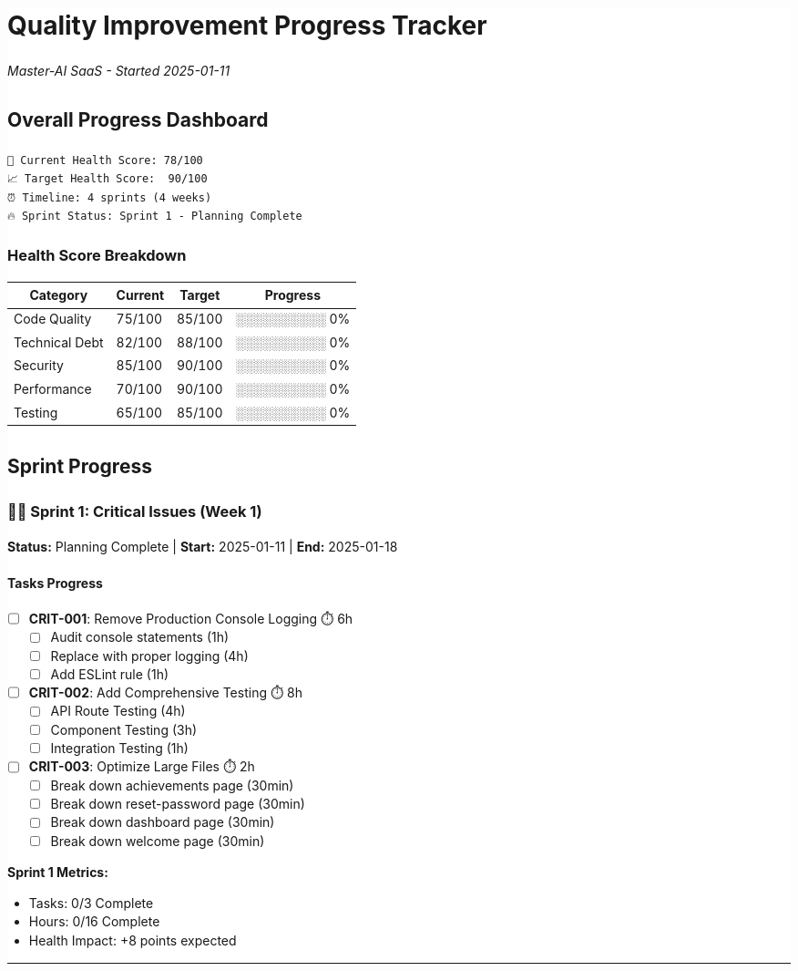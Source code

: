 # Quality Improvement Progress Tracker
*Master-AI SaaS - Started 2025-01-11*

## Overall Progress Dashboard

```
🎯 Current Health Score: 78/100
📈 Target Health Score:  90/100 
⏰ Timeline: 4 sprints (4 weeks)
🔥 Sprint Status: Sprint 1 - Planning Complete
```

### Health Score Breakdown
| Category | Current | Target | Progress |
|----------|---------|---------|----------|
| Code Quality | 75/100 | 85/100 | ░░░░░░░░░░ 0% |
| Technical Debt | 82/100 | 88/100 | ░░░░░░░░░░ 0% |
| Security | 85/100 | 90/100 | ░░░░░░░░░░ 0% |
| Performance | 70/100 | 90/100 | ░░░░░░░░░░ 0% |
| Testing | 65/100 | 85/100 | ░░░░░░░░░░ 0% |

## Sprint Progress

### 🏃‍♂️ Sprint 1: Critical Issues (Week 1)
**Status:** Planning Complete | **Start:** 2025-01-11 | **End:** 2025-01-18

#### Tasks Progress
- [ ] **CRIT-001**: Remove Production Console Logging ⏱️ 6h
  - [ ] Audit console statements (1h)
  - [ ] Replace with proper logging (4h)  
  - [ ] Add ESLint rule (1h)

- [ ] **CRIT-002**: Add Comprehensive Testing ⏱️ 8h
  - [ ] API Route Testing (4h)
  - [ ] Component Testing (3h)
  - [ ] Integration Testing (1h)

- [ ] **CRIT-003**: Optimize Large Files ⏱️ 2h
  - [ ] Break down achievements page (30min)
  - [ ] Break down reset-password page (30min)
  - [ ] Break down dashboard page (30min)
  - [ ] Break down welcome page (30min)

**Sprint 1 Metrics:**
- Tasks: 0/3 Complete
- Hours: 0/16 Complete  
- Health Impact: +8 points expected

---